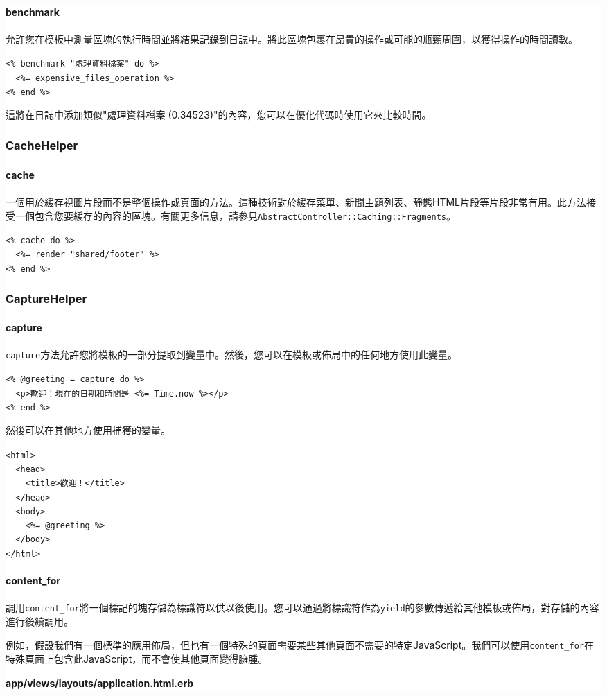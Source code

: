 #### benchmark

允許您在模板中測量區塊的執行時間並將結果記錄到日誌中。將此區塊包裹在昂貴的操作或可能的瓶頸周圍，以獲得操作的時間讀數。
```html+erb
<% benchmark "處理資料檔案" do %>
  <%= expensive_files_operation %>
<% end %>
```

這將在日誌中添加類似"處理資料檔案 (0.34523)"的內容，您可以在優化代碼時使用它來比較時間。

### CacheHelper

#### cache

一個用於緩存視圖片段而不是整個操作或頁面的方法。這種技術對於緩存菜單、新聞主題列表、靜態HTML片段等片段非常有用。此方法接受一個包含您要緩存的內容的區塊。有關更多信息，請參見`AbstractController::Caching::Fragments`。

```erb
<% cache do %>
  <%= render "shared/footer" %>
<% end %>
```

### CaptureHelper

#### capture

`capture`方法允許您將模板的一部分提取到變量中。然後，您可以在模板或佈局中的任何地方使用此變量。

```html+erb
<% @greeting = capture do %>
  <p>歡迎！現在的日期和時間是 <%= Time.now %></p>
<% end %>
```

然後可以在其他地方使用捕獲的變量。

```html+erb
<html>
  <head>
    <title>歡迎！</title>
  </head>
  <body>
    <%= @greeting %>
  </body>
</html>
```

#### content_for

調用`content_for`將一個標記的塊存儲為標識符以供以後使用。您可以通過將標識符作為`yield`的參數傳遞給其他模板或佈局，對存儲的內容進行後續調用。

例如，假設我們有一個標準的應用佈局，但也有一個特殊的頁面需要某些其他頁面不需要的特定JavaScript。我們可以使用`content_for`在特殊頁面上包含此JavaScript，而不會使其他頁面變得臃腫。

**app/views/layouts/application.html.erb**
